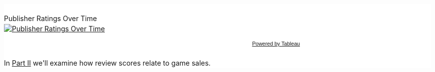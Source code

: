 <p><script type="text/javascript" src="http://public.tableausoftware.com/javascripts/api/viz_v1.js"></script><object class="tableauViz" width="604" height="469" style="display:none;"><param name="host_url" value="http%3A%2F%2Fpublic.tableausoftware.com%2F" /><param name="name" value="ReviewScores/PublisherRatingsOverTime" /><param name="tabs" value="no" /><param name="toolbar" value="no" /><param name="animate_transition" value="yes" /><param name="display_static_image" value="yes" /><param name="display_spinner" value="yes" /><param name="display_overlay" value="yes" /></object><br />
<noscript>Publisher Ratings Over Time <br /><a href="#"><img alt="Publisher Ratings Over Time " src="http://public.tableausoftware.com/static/images/Re/ReviewScores/PublisherRatingsOverTime/1_rss.png" height="100%" /></a></noscript>
<div style="width:604px;height:22px;padding:0px 10px 0px 0px;color:black;font:normal 8pt verdana,helvetica,arial,sans-serif;">
<div style="float:right; padding-right:8px;"><a href="http://www.tableausoftware.com/public?ref=http://public.tableausoftware.com/views/ReviewScores/PublisherRatingsOverTime" target="_blank">Powered by Tableau</a></div></div></p>
<p>In <a href="http://www.cerebiggum.com/?p=704">Part II</a> we'll examine how review scores relate to game sales.</p>
